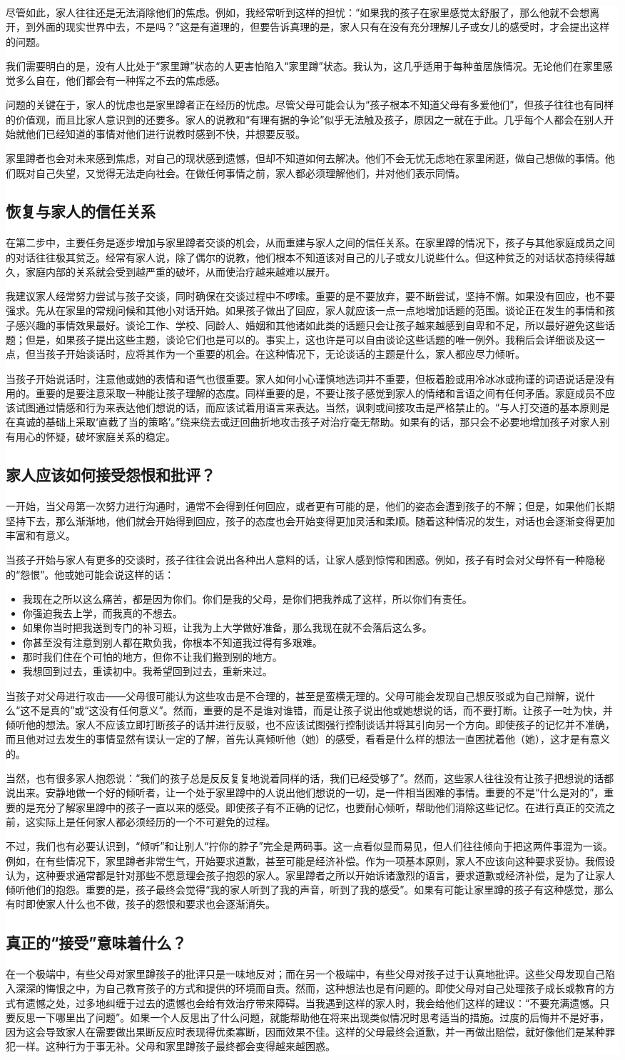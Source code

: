 尽管如此，家人往往还是无法消除他们的焦虑。例如，我经常听到这样的担忧：“如果我的孩子在家里感觉太舒服了，那么他就不会想离开，到外面的现实世界中去，不是吗？”这是有道理的，但要告诉真理的是，家人只有在没有充分理解儿子或女儿的感受时，才会提出这样的问题。

我们需要明白的是，没有人比处于“家里蹲”状态的人更害怕陷入“家里蹲”状态。我认为，这几乎适用于每种茧居族情况。无论他们在家里感觉多么自在，他们都会有一种挥之不去的焦虑感。

问题的关键在于，家人的忧虑也是家里蹲者正在经历的忧虑。尽管父母可能会认为“孩子根本不知道父母有多爱他们”，但孩子往往也有同样的价值观，而且比家人意识到的还要多。家人的说教和“有理有据的争论”似乎无法触及孩子，原因之一就在于此。几乎每个人都会在别人开始就他们已经知道的事情对他们进行说教时感到不快，并想要反驳。

家里蹲者也会对未来感到焦虑，对自己的现状感到遗憾，但却不知道如何去解决。他们不会无忧无虑地在家里闲逛，做自己想做的事情。他们既对自己失望，又觉得无法走向社会。在做任何事情之前，家人都必须理解他们，并对他们表示同情。

## 恢复与家人的信任关系

在第二步中，主要任务是逐步增加与家里蹲者交谈的机会，从而重建与家人之间的信任关系。在家里蹲的情况下，孩子与其他家庭成员之间的对话往往极其贫乏。经常有家人说，除了偶尔的说教，他们根本不知道该对自己的儿子或女儿说些什么。但这种贫乏的对话状态持续得越久，家庭内部的关系就会受到越严重的破坏，从而使治疗越来越难以展开。

我建议家人经常努力尝试与孩子交谈，同时确保在交谈过程中不啰嗦。重要的是不要放弃，要不断尝试，坚持不懈。如果没有回应，也不要强求。先从在家里的常规问候和其他小对话开始。如果孩子做出了回应，家人就应该一点一点地增加话题的范围。谈论正在发生的事情和孩子感兴趣的事情效果最好。谈论工作、学校、同龄人、婚姻和其他诸如此类的话题只会让孩子越来越感到自卑和不足，所以最好避免这些话题；但是，如果孩子提出这些主题，谈论它们也是可以的。事实上，这也许是可以自由谈论这些话题的唯一例外。我稍后会详细谈及这一点，但当孩子开始谈话时，应将其作为一个重要的机会。在这种情况下，无论谈话的主题是什么，家人都应尽力倾听。

当孩子开始说话时，注意他或她的表情和语气也很重要。家人如何小心谨慎地选词并不重要，但板着脸或用冷冰冰或拘谨的词语说话是没有用的。重要的是要注意采取一种能让孩子理解的态度。同样重要的是，不要让孩子感觉到家人的情绪和言语之间有任何矛盾。家庭成员不应该试图通过情感和行为来表达他们想说的话，而应该试着用语言来表达。当然，讽刺或间接攻击是严格禁止的。“与人打交道的基本原则是在真诚的基础上采取‘直截了当的策略’。”绕来绕去或迂回曲折地攻击孩子对治疗毫无帮助。如果有的话，那只会不必要地增加孩子对家人别有用心的怀疑，破坏家庭关系的稳定。

## 家人应该如何接受怨恨和批评？

一开始，当父母第一次努力进行沟通时，通常不会得到任何回应，或者更有可能的是，他们的姿态会遭到孩子的不解；但是，如果他们长期坚持下去，那么渐渐地，他们就会开始得到回应，孩子的态度也会开始变得更加灵活和柔顺。随着这种情况的发生，对话也会逐渐变得更加丰富和有意义。

当孩子开始与家人有更多的交谈时，孩子往往会说出各种出人意料的话，让家人感到惊愕和困惑。例如，孩子有时会对父母怀有一种隐秘的“怨恨”。他或她可能会说这样的话：

- 我现在之所以这么痛苦，都是因为你们。你们是我的父母，是你们把我养成了这样，所以你们有责任。
- 你强迫我去上学，而我真的不想去。
- 如果你当时把我送到专门的补习班，让我为上大学做好准备，那么我现在就不会落后这么多。
- 你甚至没有注意到别人都在欺负我，你根本不知道我过得有多艰难。
- 那时我们住在个可怕的地方，但你不让我们搬到别的地方。
- 我想回到过去，重读初中。我希望回到过去，重新来过。

当孩子对父母进行攻击——父母很可能认为这些攻击是不合理的，甚至是蛮横无理的。父母可能会发现自己想反驳或为自己辩解，说什么“这不是真的”或“这没有任何意义”。然而，重要的是不是谁对谁错，而是让孩子说出他或她想说的话，而不要打断。让孩子一吐为快，并倾听他的想法。家人不应该立即打断孩子的话并进行反驳，也不应该试图强行控制谈话并将其引向另一个方向。即使孩子的记忆并不准确，而且他对过去发生的事情显然有误认一定的了解，首先认真倾听他（她）的感受，看看是什么样的想法一直困扰着他（她），这才是有意义的。

当然，也有很多家人抱怨说：“我们的孩子总是反反复复地说着同样的话，我们已经受够了”。然而，这些家人往往没有让孩子把想说的话都说出来。安静地做一个好的倾听者，让一个处于家里蹲中的人说出他们想说的一切，是一件相当困难的事情。重要的不是“什么是对的”，重要的是充分了解家里蹲中的孩子一直以来的感受。即使孩子有不正确的记忆，也要耐心倾听，帮助他们消除这些记忆。在进行真正的交流之前，这实际上是任何家人都必须经历的一个不可避免的过程。

不过，我们也有必要认识到，“倾听”和让别人“拧你的脖子”完全是两码事。这一点看似显而易见，但人们往往倾向于把这两件事混为一谈。例如，在有些情况下，家里蹲者非常生气，开始要求道歉，甚至可能是经济补偿。作为一项基本原则，家人不应该向这种要求妥协。我假设认为，这种要求通常都是针对那些不愿意理会孩子抱怨的家人。家里蹲者之所以开始诉诸激烈的语言，要求道歉或经济补偿，是为了让家人倾听他们的抱怨。重要的是，孩子最终会觉得“我的家人听到了我的声音，听到了我的感受”。如果有可能让家里蹲的孩子有这种感觉，那么有时即使家人什么也不做，孩子的怨恨和要求也会逐渐消失。

## 真正的“接受”意味着什么？

在一个极端中，有些父母对家里蹲孩子的批评只是一味地反对；而在另一个极端中，有些父母对孩子过于认真地批评。这些父母发现自己陷入深深的悔恨之中，为自己教育孩子的方式和提供的环境而自责。然而，这种想法也是有问题的。即使父母对自己处理孩子成长或教育的方式有遗憾之处，过多地纠缠于过去的遗憾也会给有效治疗带来障碍。当我遇到这样的家人时，我会给他们这样的建议：“不要充满遗憾。只要反思一下哪里出了问题”。如果一个人反思出了什么问题，就能帮助他在将来出现类似情况时思考适当的措施。过度的后悔并不是好事，因为这会导致家人在需要做出果断反应时表现得优柔寡断，因而效果不佳。这样的父母最终会道歉，并一再做出赔偿，就好像他们是某种罪犯一样。这种行为于事无补。父母和家里蹲孩子最终都会变得越来越困惑。
